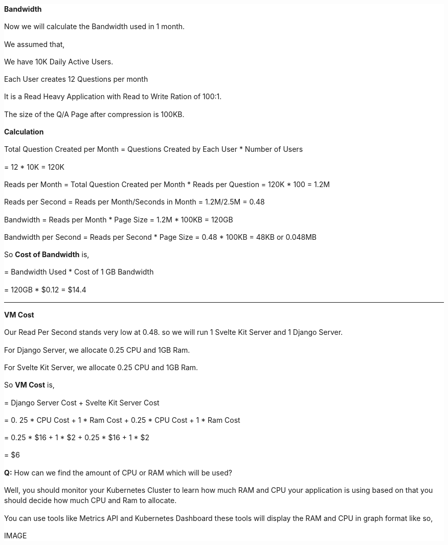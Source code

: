 **Bandwidth**

Now we will calculate the Bandwidth used in 1 month.

We assumed that,

We have 10K Daily Active Users.

Each User creates 12 Questions per month

It is a Read Heavy Application with Read to Write Ration of 100:1.

The size of the Q/A Page after compression is 100KB.

**Calculation**

Total Question Created per Month = Questions Created by Each User \* Number of Users 

=  12 \* 10K = 120K

Reads per Month = Total Question Created per Month  \* Reads per Question = 120K \* 100 = 1.2M

Reads per Second = Reads per Month/Seconds in Month = 1.2M/2.5M = 0.48 

Bandwidth = Reads per Month \*  Page Size = 1.2M \* 100KB = 120GB

Bandwidth per Second = Reads per Second \*  Page Size = 0.48 \* 100KB = 48KB or 0.048MB

So **Cost of Bandwidth** is,

= Bandwidth Used \* Cost of 1 GB Bandwidth 

= 120GB \* $0.12 = $14.4

---

**VM Cost** 

Our Read Per Second stands very low at 0.48. so we will run 1 Svelte Kit Server and 1 Django Server. 

For Django Server, we allocate 0.25 CPU and 1GB Ram.

For Svelte Kit Server, we allocate 0.25 CPU and 1GB Ram. 

So **VM Cost** is,

= Django Server Cost + Svelte Kit Server Cost

= 0. 25 \* CPU Cost + 1 \* Ram Cost + 0.25 \* CPU Cost + 1 \* Ram Cost

= 0.25 \* $16 + 1 \* $2 + 0.25 \* $16 + 1 \* $2

= $6

**Q:** How can we find the amount of CPU or RAM which will be used?

Well, you should monitor your Kubernetes Cluster to learn how much RAM and CPU your application is using based on that you should decide how much CPU and Ram to allocate.

You can use tools like Metrics API and Kubernetes Dashboard these tools will display the RAM and CPU in graph format like so,

IMAGE
